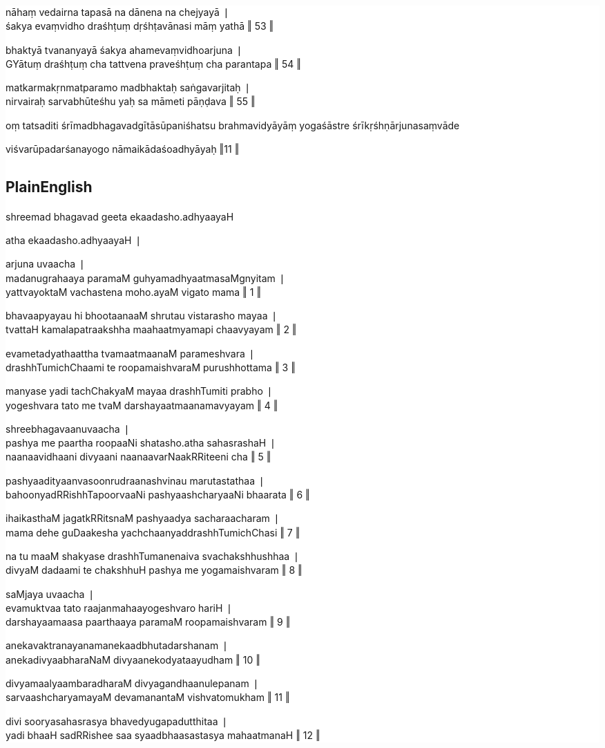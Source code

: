 nāhaṃ vedairna tapasā na dānena na chejyayā ❘  
śakya evaṃvidho draśhṭuṃ dṛśhṭavānasi māṃ yathā ‖ 53 ‖  

bhaktyā tvananyayā śakya ahamevaṃvidhoarjuna ❘  
GYātuṃ draśhṭuṃ cha tattvena praveśhṭuṃ cha parantapa ‖ 54 ‖  

matkarmakṛnmatparamo madbhaktaḥ saṅgavarjitaḥ ❘  
nirvairaḥ sarvabhūteśhu yaḥ sa māmeti pāṇḍava ‖ 55 ‖  


oṃ tatsaditi śrīmadbhagavadgītāsūpaniśhatsu brahmavidyāyāṃ yogaśāstre śrīkṛśhṇārjunasaṃvāde  

viśvarūpadarśanayogo nāmaikādaśoadhyāyaḥ ‖11 ‖  

## PlainEnglish

shreemad bhagavad geeta ekaadasho.adhyaayaH  

atha ekaadasho.adhyaayaH ❘  


arjuna uvaacha ❘  
madanugrahaaya paramaM guhyamadhyaatmasaMgnyitam ❘  
yattvayoktaM vachastena moho.ayaM vigato mama ‖ 1 ‖  

bhavaapyayau hi bhootaanaaM shrutau vistarasho mayaa ❘  
tvattaH kamalapatraakshha maahaatmyamapi chaavyayam ‖ 2 ‖  

evametadyathaattha tvamaatmaanaM parameshvara ❘  
drashhTumichChaami te roopamaishvaraM purushhottama ‖ 3 ‖  

manyase yadi tachChakyaM mayaa drashhTumiti prabho ❘  
yogeshvara tato me tvaM darshayaatmaanamavyayam ‖ 4 ‖  


shreebhagavaanuvaacha ❘  
pashya me paartha roopaaNi shatasho.atha sahasrashaH ❘  
naanaavidhaani divyaani naanaavarNaakRRiteeni cha ‖ 5 ‖  

pashyaadityaanvasoonrudraanashvinau marutastathaa ❘  
bahoonyadRRishhTapoorvaaNi pashyaashcharyaaNi bhaarata ‖ 6 ‖  

ihaikasthaM jagatkRRitsnaM pashyaadya sacharaacharam ❘  
mama dehe guDaakesha yachchaanyaddrashhTumichChasi ‖ 7 ‖  

na tu maaM shakyase drashhTumanenaiva svachakshhushhaa ❘  
divyaM dadaami te chakshhuH pashya me yogamaishvaram ‖ 8 ‖  


saMjaya uvaacha ❘  
evamuktvaa tato raajanmahaayogeshvaro hariH ❘  
darshayaamaasa paarthaaya paramaM roopamaishvaram ‖ 9 ‖  

anekavaktranayanamanekaadbhutadarshanam ❘  
anekadivyaabharaNaM divyaanekodyataayudham ‖ 10 ‖  

divyamaalyaambaradharaM divyagandhaanulepanam ❘  
sarvaashcharyamayaM devamanantaM vishvatomukham ‖ 11 ‖  

divi sooryasahasrasya bhavedyugapadutthitaa ❘  
yadi bhaaH sadRRishee saa syaadbhaasastasya mahaatmanaH ‖ 12 ‖  
